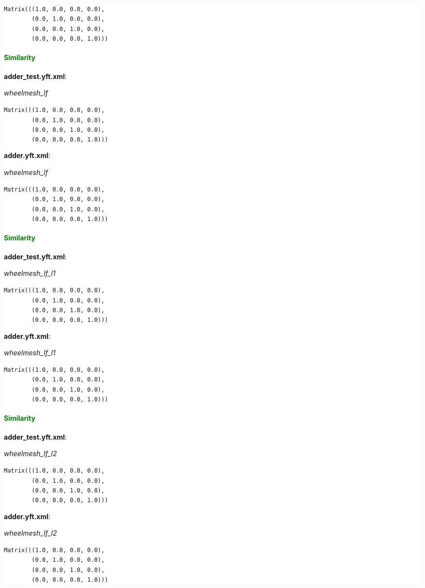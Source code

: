     Matrix(((1.0, 0.0, 0.0, 0.0),
            (0.0, 1.0, 0.0, 0.0),
            (0.0, 0.0, 1.0, 0.0),
            (0.0, 0.0, 0.0, 1.0)))

<h4 style='color: green'>Similarity</h4>

**adder_test.yft.xml**:

*wheelmesh_lf*

    Matrix(((1.0, 0.0, 0.0, 0.0),
            (0.0, 1.0, 0.0, 0.0),
            (0.0, 0.0, 1.0, 0.0),
            (0.0, 0.0, 0.0, 1.0)))

**adder.yft.xml**:

*wheelmesh_lf*

    Matrix(((1.0, 0.0, 0.0, 0.0),
            (0.0, 1.0, 0.0, 0.0),
            (0.0, 0.0, 1.0, 0.0),
            (0.0, 0.0, 0.0, 1.0)))

<h4 style='color: green'>Similarity</h4>

**adder_test.yft.xml**:

*wheelmesh_lf_l1*

    Matrix(((1.0, 0.0, 0.0, 0.0),
            (0.0, 1.0, 0.0, 0.0),
            (0.0, 0.0, 1.0, 0.0),
            (0.0, 0.0, 0.0, 1.0)))

**adder.yft.xml**:

*wheelmesh_lf_l1*

    Matrix(((1.0, 0.0, 0.0, 0.0),
            (0.0, 1.0, 0.0, 0.0),
            (0.0, 0.0, 1.0, 0.0),
            (0.0, 0.0, 0.0, 1.0)))

<h4 style='color: green'>Similarity</h4>

**adder_test.yft.xml**:

*wheelmesh_lf_l2*

    Matrix(((1.0, 0.0, 0.0, 0.0),
            (0.0, 1.0, 0.0, 0.0),
            (0.0, 0.0, 1.0, 0.0),
            (0.0, 0.0, 0.0, 1.0)))

**adder.yft.xml**:

*wheelmesh_lf_l2*

    Matrix(((1.0, 0.0, 0.0, 0.0),
            (0.0, 1.0, 0.0, 0.0),
            (0.0, 0.0, 1.0, 0.0),
            (0.0, 0.0, 0.0, 1.0)))
